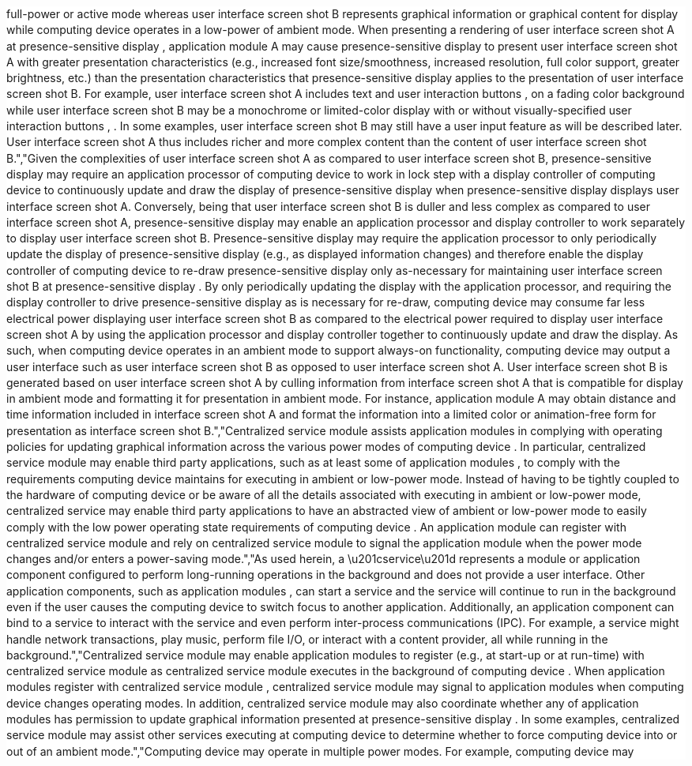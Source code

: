 full-power or active mode whereas user interface screen shot B represents graphical information or graphical content for display while computing device  operates in a low-power of ambient mode. When presenting a rendering of user interface screen shot A at presence-sensitive display , application module A may cause presence-sensitive display  to present user interface screen shot A with greater presentation characteristics (e.g., increased font size\/smoothness, increased resolution, full color support, greater brightness, etc.) than the presentation characteristics that presence-sensitive display  applies to the presentation of user interface screen shot B. For example, user interface screen shot A includes text and user interaction buttons ,  on a fading color background while user interface screen shot B may be a monochrome or limited-color display with or without visually-specified user interaction buttons , . In some examples, user interface screen shot B may still have a user input feature as will be described later. User interface screen shot A thus includes richer and more complex content than the content of user interface screen shot B.","Given the complexities of user interface screen shot A as compared to user interface screen shot B, presence-sensitive display  may require an application processor of computing device  to work in lock step with a display controller of computing device  to continuously update and draw the display of presence-sensitive display  when presence-sensitive display  displays user interface screen shot A. Conversely, being that user interface screen shot B is duller and less complex as compared to user interface screen shot A, presence-sensitive display  may enable an application processor and display controller to work separately to display user interface screen shot B. Presence-sensitive display  may require the application processor to only periodically update the display of presence-sensitive display  (e.g., as displayed information changes) and therefore enable the display controller of computing device  to re-draw presence-sensitive display  only as-necessary for maintaining user interface screen shot B at presence-sensitive display . By only periodically updating the display with the application processor, and requiring the display controller to drive presence-sensitive display  as is necessary for re-draw, computing device  may consume far less electrical power displaying user interface screen shot B as compared to the electrical power required to display user interface screen shot A by using the application processor and display controller together to continuously update and draw the display. As such, when computing device  operates in an ambient mode to support always-on functionality, computing device  may output a user interface such as user interface screen shot B as opposed to user interface screen shot A. User interface screen shot B is generated based on user interface screen shot A by culling information from interface screen shot A that is compatible for display in ambient mode and formatting it for presentation in ambient mode. For instance, application module A may obtain distance and time information included in interface screen shot A and format the information into a limited color or animation-free form for presentation as interface screen shot B.","Centralized service module  assists application modules  in complying with operating policies for updating graphical information across the various power modes of computing device . In particular, centralized service module  may enable third party applications, such as at least some of application modules , to comply with the requirements computing device  maintains for executing in ambient or low-power mode. Instead of having to be tightly coupled to the hardware of computing device  or be aware of all the details associated with executing in ambient or low-power mode, centralized service  may enable third party applications to have an abstracted view of ambient or low-power mode to easily comply with the low power operating state requirements of computing device . An application module  can register with centralized service module  and rely on centralized service module  to signal the application module  when the power mode changes and\/or enters a power-saving mode.","As used herein, a \u201cservice\u201d represents a module or application component configured to perform long-running operations in the background and does not provide a user interface. Other application components, such as application modules , can start a service and the service will continue to run in the background even if the user causes the computing device to switch focus to another application. Additionally, an application component can bind to a service to interact with the service and even perform inter-process communications (IPC). For example, a service might handle network transactions, play music, perform file I\/O, or interact with a content provider, all while running in the background.","Centralized service module may enable application modules  to register (e.g., at start-up or at run-time) with centralized service module  as centralized service module  executes in the background of computing device . When application modules  register with centralized service module , centralized service module  may signal to application modules  when computing device  changes operating modes. In addition, centralized service module  may also coordinate whether any of application modules  has permission to update graphical information presented at presence-sensitive display . In some examples, centralized service module  may assist other services executing at computing device  to determine whether to force computing device  into or out of an ambient mode.","Computing device  may operate in multiple power modes. For example, computing device  may
